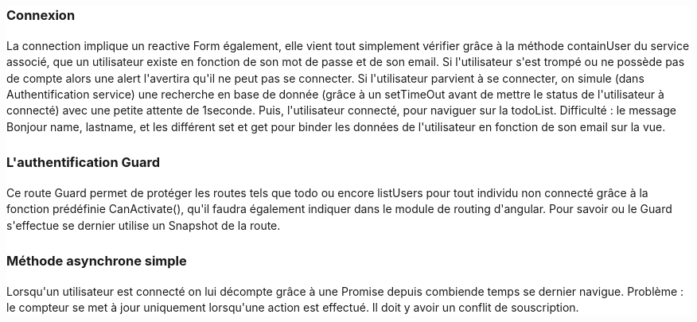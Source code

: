 ### Connexion

La connection implique un reactive Form également, elle vient tout simplement vérifier grâce à la méthode containUser du service associé, que un utilisateur existe en fonction de son mot de passe et de son email. Si l'utilisateur s'est trompé ou ne possède pas de compte alors une alert l'avertira qu'il ne peut pas se connecter. 
Si l'utilisateur parvient à se connecter, on simule (dans Authentification service) une recherche en base de donnée (grâce à un setTimeOut avant de mettre le status de l'utilisateur à connecté) avec une petite attente de 1seconde. Puis, l'utilisateur connecté, pour naviguer sur la todoList.
Difficulté : le message Bonjour name, lastname, et les différent set et get pour binder les données de l'utilisateur en fonction de son email sur la vue.

### L'authentification Guard

Ce route Guard permet de protéger les routes tels que todo ou encore listUsers pour tout individu non connecté grâce à la fonction prédéfinie CanActivate(), qu'il faudra également indiquer dans le module de routing d'angular.
Pour savoir ou le Guard s'effectue se dernier utilise un Snapshot de la route.

### Méthode asynchrone simple

Lorsqu'un utilisateur est connecté on lui décompte grâce à une Promise depuis combiende temps se dernier navigue.
Problème : le compteur se met à jour uniquement lorsqu'une action est effectué. Il doit y avoir un conflit de souscription. 








